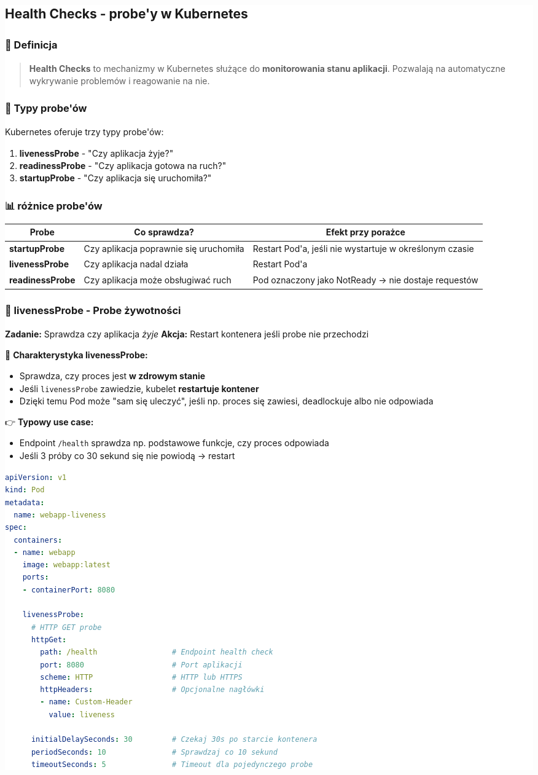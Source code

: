 
## Health Checks - probe'y w Kubernetes

### 💓 Definicja

> **Health Checks** to mechanizmy w Kubernetes służące do **monitorowania stanu aplikacji**. Pozwalają na automatyczne wykrywanie problemów i reagowanie na nie.

### 🎯 Typy probe'ów

Kubernetes oferuje trzy typy probe'ów:

1. **livenessProbe** - "Czy aplikacja żyje?"
2. **readinessProbe** - "Czy aplikacja gotowa na ruch?"  
3. **startupProbe** - "Czy aplikacja się uruchomiła?"

### 📊 różnice probe'ów

| **Probe** | **Co sprawdza?** | **Efekt przy porażce** |
|-----------|------------------|------------------------|
| **startupProbe** | Czy aplikacja poprawnie się uruchomiła | Restart Pod'a, jeśli nie wystartuje w określonym czasie |
| **livenessProbe** | Czy aplikacja nadal działa | Restart Pod'a |
| **readinessProbe** | Czy aplikacja może obsługiwać ruch | Pod oznaczony jako NotReady → nie dostaje requestów |

### 🔄 livenessProbe - Probe żywotności

**Zadanie:** Sprawdza czy aplikacja *żyje*
**Akcja:** Restart kontenera jeśli probe nie przechodzi

🔹 **Charakterystyka livenessProbe:**
- Sprawdza, czy proces jest **w zdrowym stanie**
- Jeśli `livenessProbe` zawiedzie, kubelet **restartuje kontener**
- Dzięki temu Pod może "sam się uleczyć", jeśli np. proces się zawiesi, deadlockuje albo nie odpowiada

👉 **Typowy use case:**
- Endpoint `/health` sprawdza np. podstawowe funkcje, czy proces odpowiada
- Jeśli 3 próby co 30 sekund się nie powiodą → restart

```yaml
apiVersion: v1
kind: Pod
metadata:
  name: webapp-liveness
spec:
  containers:
  - name: webapp
    image: webapp:latest
    ports:
    - containerPort: 8080
    
    livenessProbe:
      # HTTP GET probe
      httpGet:
        path: /health                 # Endpoint health check
        port: 8080                    # Port aplikacji
        scheme: HTTP                  # HTTP lub HTTPS
        httpHeaders:                  # Opcjonalne nagłówki
        - name: Custom-Header
          value: liveness
          
      initialDelaySeconds: 30         # Czekaj 30s po starcie kontenera
      periodSeconds: 10               # Sprawdzaj co 10 sekund
      timeoutSeconds: 5               # Timeout dla pojedynczego probe
```